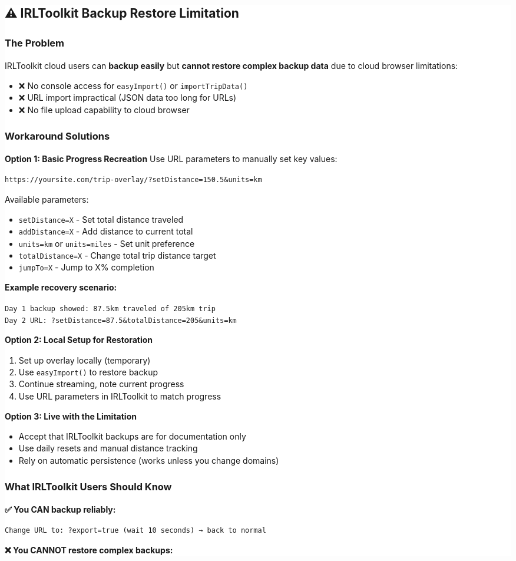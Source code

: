 
## ⚠️ **IRLToolkit Backup Restore Limitation**

### **The Problem**

IRLToolkit cloud users can **backup easily** but **cannot restore complex backup data** due to cloud browser limitations:

- ❌ No console access for `easyImport()` or `importTripData()`
- ❌ URL import impractical (JSON data too long for URLs)
- ❌ No file upload capability to cloud browser

### **Workaround Solutions**

**Option 1: Basic Progress Recreation**
Use URL parameters to manually set key values:

```
https://yoursite.com/trip-overlay/?setDistance=150.5&units=km
```

Available parameters:

- `setDistance=X` - Set total distance traveled
- `addDistance=X` - Add distance to current total
- `units=km` or `units=miles` - Set unit preference
- `totalDistance=X` - Change total trip distance target
- `jumpTo=X` - Jump to X% completion

**Example recovery scenario:**

```
Day 1 backup showed: 87.5km traveled of 205km trip
Day 2 URL: ?setDistance=87.5&totalDistance=205&units=km
```

**Option 2: Local Setup for Restoration**

1. Set up overlay locally (temporary)
2. Use `easyImport()` to restore backup
3. Continue streaming, note current progress
4. Use URL parameters in IRLToolkit to match progress

**Option 3: Live with the Limitation**

- Accept that IRLToolkit backups are for documentation only
- Use daily resets and manual distance tracking
- Rely on automatic persistence (works unless you change domains)

### **What IRLToolkit Users Should Know**

**✅ You CAN backup reliably:**

```
Change URL to: ?export=true (wait 10 seconds) → back to normal
```

**❌ You CANNOT restore complex backups:**
